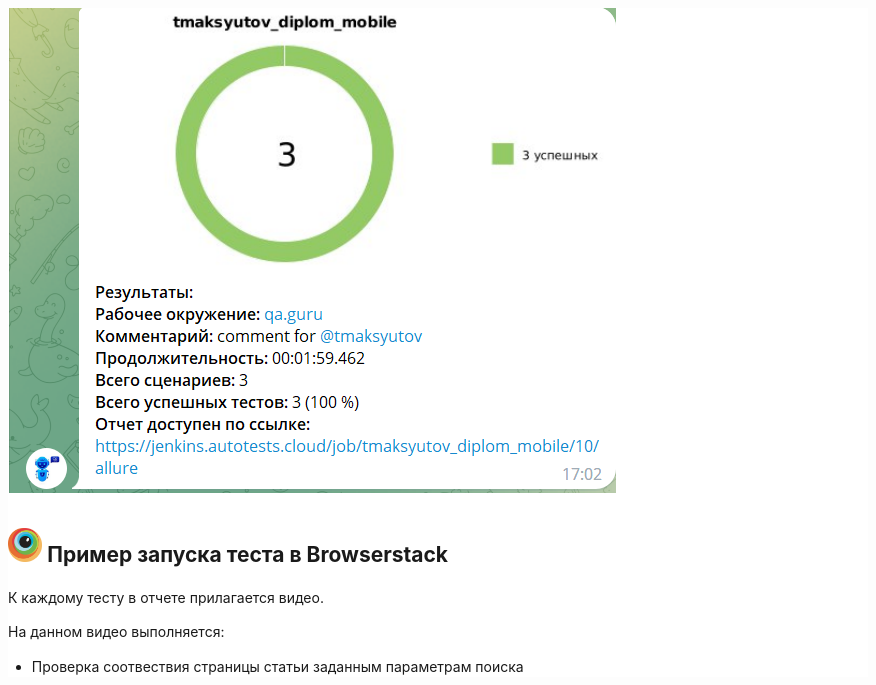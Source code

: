 <img title="Telegram Notifications" src="images/screenshot/telegram.png">

## <img width="4%" title="Selenoid" src="images/logo/Browserstack.svg"> Пример запуска теста в Browserstack

К каждому тесту в отчете прилагается видео.

На данном видео выполняется:

- Проверка соотвествия страницы статьи заданным параметрам поиска


<p align="center">
